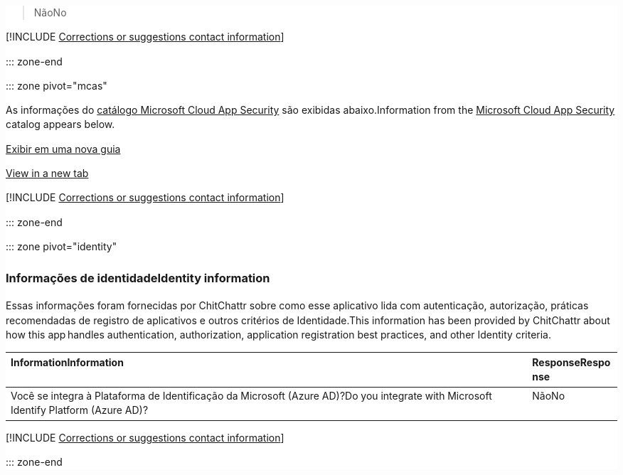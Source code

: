 ><span data-ttu-id="fd9e3-157">Não</span><span class="sxs-lookup"><span data-stu-id="fd9e3-157">No</span></span>

[!INCLUDE [Corrections or suggestions contact information](../includes/corrections-or-suggestions.md)]

::: zone-end

::: zone pivot="mcas"

<span data-ttu-id="fd9e3-158">As informações do [catálogo Microsoft Cloud App Security](https://www.microsoft.com/enterprise-mobility-security/cloud-app-security) são exibidas abaixo.</span><span class="sxs-lookup"><span data-stu-id="fd9e3-158">Information from the [Microsoft Cloud App Security](https://www.microsoft.com/enterprise-mobility-security/cloud-app-security) catalog appears below.</span></span>

<iframe height='1020' title='<span data-ttu-id="fd9e3-159">Microsoft Cloud App Security Informações</span><span class="sxs-lookup"><span data-stu-id="fd9e3-159">Microsoft Cloud App Security Information</span></span>' src='https://appmcasinfoprod.azurewebsites.net/#/dashboard/36320' frameborder='no' style='width: 100%;'></iframe><span data-ttu-id="fd9e3-160">

<a href="https://appmcasinfoprod.azurewebsites.net/#/dashboard/36320" target="_blank">Exibir em uma nova guia</a></span><span class="sxs-lookup"><span data-stu-id="fd9e3-160">

<a href="https://appmcasinfoprod.azurewebsites.net/#/dashboard/36320" target="_blank">View in a new tab</a></span></span>

[!INCLUDE [Corrections or suggestions contact information](../includes/corrections-or-suggestions.md)]

::: zone-end

::: zone pivot="identity"

### <a name="identity-information"></a><span data-ttu-id="fd9e3-161">Informações de identidade</span><span class="sxs-lookup"><span data-stu-id="fd9e3-161">Identity information</span></span>

<span data-ttu-id="fd9e3-162">Essas informações foram fornecidas por ChitChattr sobre como esse aplicativo lida com autenticação, autorização, práticas recomendadas de registro de aplicativos e outros critérios de Identidade.</span><span class="sxs-lookup"><span data-stu-id="fd9e3-162">This information has been provided by ChitChattr about how this app handles authentication, authorization, application registration best practices, and other Identity criteria.</span></span>

| <span data-ttu-id="fd9e3-163">**Information**</span><span class="sxs-lookup"><span data-stu-id="fd9e3-163">**Information**</span></span> | <span data-ttu-id="fd9e3-164">**Response**</span><span class="sxs-lookup"><span data-stu-id="fd9e3-164">**Response**</span></span> |
|:----------------|:-------------|
| <span data-ttu-id="fd9e3-165">Você se integra à Plataforma de Identificação da Microsoft (Azure AD)?</span><span class="sxs-lookup"><span data-stu-id="fd9e3-165">Do you integrate with Microsoft Identify Platform (Azure AD)?</span></span>  | <span data-ttu-id="fd9e3-166">Não</span><span class="sxs-lookup"><span data-stu-id="fd9e3-166">No</span></span> |

[!INCLUDE [Corrections or suggestions contact information](../includes/corrections-or-suggestions.md)]

::: zone-end
